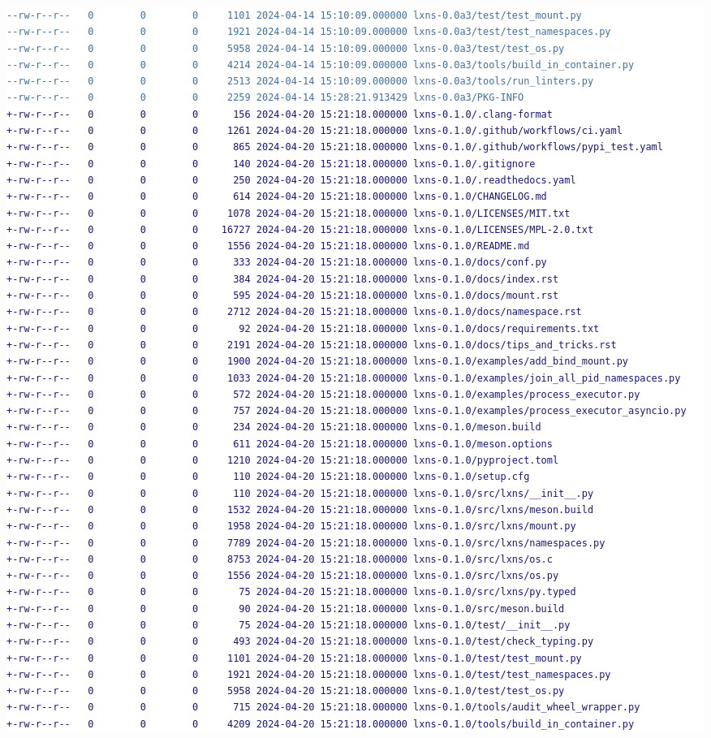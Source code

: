 ```diff
--rw-r--r--   0        0        0     1101 2024-04-14 15:10:09.000000 lxns-0.0a3/test/test_mount.py
--rw-r--r--   0        0        0     1921 2024-04-14 15:10:09.000000 lxns-0.0a3/test/test_namespaces.py
--rw-r--r--   0        0        0     5958 2024-04-14 15:10:09.000000 lxns-0.0a3/test/test_os.py
--rw-r--r--   0        0        0     4214 2024-04-14 15:10:09.000000 lxns-0.0a3/tools/build_in_container.py
--rw-r--r--   0        0        0     2513 2024-04-14 15:10:09.000000 lxns-0.0a3/tools/run_linters.py
--rw-r--r--   0        0        0     2259 2024-04-14 15:28:21.913429 lxns-0.0a3/PKG-INFO
+-rw-r--r--   0        0        0      156 2024-04-20 15:21:18.000000 lxns-0.1.0/.clang-format
+-rw-r--r--   0        0        0     1261 2024-04-20 15:21:18.000000 lxns-0.1.0/.github/workflows/ci.yaml
+-rw-r--r--   0        0        0      865 2024-04-20 15:21:18.000000 lxns-0.1.0/.github/workflows/pypi_test.yaml
+-rw-r--r--   0        0        0      140 2024-04-20 15:21:18.000000 lxns-0.1.0/.gitignore
+-rw-r--r--   0        0        0      250 2024-04-20 15:21:18.000000 lxns-0.1.0/.readthedocs.yaml
+-rw-r--r--   0        0        0      614 2024-04-20 15:21:18.000000 lxns-0.1.0/CHANGELOG.md
+-rw-r--r--   0        0        0     1078 2024-04-20 15:21:18.000000 lxns-0.1.0/LICENSES/MIT.txt
+-rw-r--r--   0        0        0    16727 2024-04-20 15:21:18.000000 lxns-0.1.0/LICENSES/MPL-2.0.txt
+-rw-r--r--   0        0        0     1556 2024-04-20 15:21:18.000000 lxns-0.1.0/README.md
+-rw-r--r--   0        0        0      333 2024-04-20 15:21:18.000000 lxns-0.1.0/docs/conf.py
+-rw-r--r--   0        0        0      384 2024-04-20 15:21:18.000000 lxns-0.1.0/docs/index.rst
+-rw-r--r--   0        0        0      595 2024-04-20 15:21:18.000000 lxns-0.1.0/docs/mount.rst
+-rw-r--r--   0        0        0     2712 2024-04-20 15:21:18.000000 lxns-0.1.0/docs/namespace.rst
+-rw-r--r--   0        0        0       92 2024-04-20 15:21:18.000000 lxns-0.1.0/docs/requirements.txt
+-rw-r--r--   0        0        0     2191 2024-04-20 15:21:18.000000 lxns-0.1.0/docs/tips_and_tricks.rst
+-rw-r--r--   0        0        0     1900 2024-04-20 15:21:18.000000 lxns-0.1.0/examples/add_bind_mount.py
+-rw-r--r--   0        0        0     1033 2024-04-20 15:21:18.000000 lxns-0.1.0/examples/join_all_pid_namespaces.py
+-rw-r--r--   0        0        0      572 2024-04-20 15:21:18.000000 lxns-0.1.0/examples/process_executor.py
+-rw-r--r--   0        0        0      757 2024-04-20 15:21:18.000000 lxns-0.1.0/examples/process_executor_asyncio.py
+-rw-r--r--   0        0        0      234 2024-04-20 15:21:18.000000 lxns-0.1.0/meson.build
+-rw-r--r--   0        0        0      611 2024-04-20 15:21:18.000000 lxns-0.1.0/meson.options
+-rw-r--r--   0        0        0     1210 2024-04-20 15:21:18.000000 lxns-0.1.0/pyproject.toml
+-rw-r--r--   0        0        0      110 2024-04-20 15:21:18.000000 lxns-0.1.0/setup.cfg
+-rw-r--r--   0        0        0      110 2024-04-20 15:21:18.000000 lxns-0.1.0/src/lxns/__init__.py
+-rw-r--r--   0        0        0     1532 2024-04-20 15:21:18.000000 lxns-0.1.0/src/lxns/meson.build
+-rw-r--r--   0        0        0     1958 2024-04-20 15:21:18.000000 lxns-0.1.0/src/lxns/mount.py
+-rw-r--r--   0        0        0     7789 2024-04-20 15:21:18.000000 lxns-0.1.0/src/lxns/namespaces.py
+-rw-r--r--   0        0        0     8753 2024-04-20 15:21:18.000000 lxns-0.1.0/src/lxns/os.c
+-rw-r--r--   0        0        0     1556 2024-04-20 15:21:18.000000 lxns-0.1.0/src/lxns/os.py
+-rw-r--r--   0        0        0       75 2024-04-20 15:21:18.000000 lxns-0.1.0/src/lxns/py.typed
+-rw-r--r--   0        0        0       90 2024-04-20 15:21:18.000000 lxns-0.1.0/src/meson.build
+-rw-r--r--   0        0        0       75 2024-04-20 15:21:18.000000 lxns-0.1.0/test/__init__.py
+-rw-r--r--   0        0        0      493 2024-04-20 15:21:18.000000 lxns-0.1.0/test/check_typing.py
+-rw-r--r--   0        0        0     1101 2024-04-20 15:21:18.000000 lxns-0.1.0/test/test_mount.py
+-rw-r--r--   0        0        0     1921 2024-04-20 15:21:18.000000 lxns-0.1.0/test/test_namespaces.py
+-rw-r--r--   0        0        0     5958 2024-04-20 15:21:18.000000 lxns-0.1.0/test/test_os.py
+-rw-r--r--   0        0        0      715 2024-04-20 15:21:18.000000 lxns-0.1.0/tools/audit_wheel_wrapper.py
+-rw-r--r--   0        0        0     4209 2024-04-20 15:21:18.000000 lxns-0.1.0/tools/build_in_container.py
```